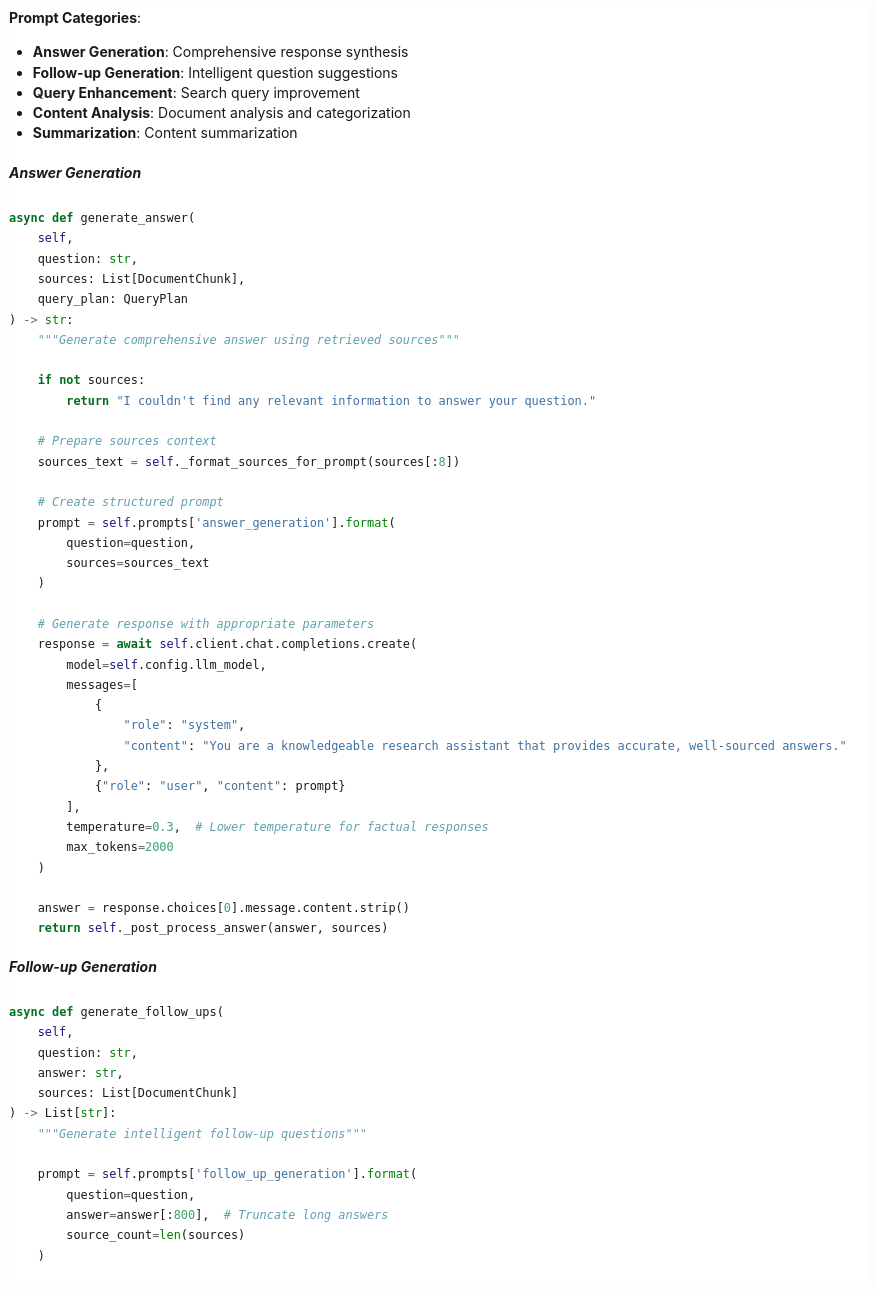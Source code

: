**Prompt Categories**:
- **Answer Generation**: Comprehensive response synthesis
- **Follow-up Generation**: Intelligent question suggestions
- **Query Enhancement**: Search query improvement
- **Content Analysis**: Document analysis and categorization
- **Summarization**: Content summarization

##### Answer Generation
```python
async def generate_answer(
    self, 
    question: str, 
    sources: List[DocumentChunk], 
    query_plan: QueryPlan
) -> str:
    """Generate comprehensive answer using retrieved sources"""
    
    if not sources:
        return "I couldn't find any relevant information to answer your question."
    
    # Prepare sources context
    sources_text = self._format_sources_for_prompt(sources[:8])
    
    # Create structured prompt
    prompt = self.prompts['answer_generation'].format(
        question=question,
        sources=sources_text
    )
    
    # Generate response with appropriate parameters
    response = await self.client.chat.completions.create(
        model=self.config.llm_model,
        messages=[
            {
                "role": "system", 
                "content": "You are a knowledgeable research assistant that provides accurate, well-sourced answers."
            },
            {"role": "user", "content": prompt}
        ],
        temperature=0.3,  # Lower temperature for factual responses
        max_tokens=2000
    )
    
    answer = response.choices[0].message.content.strip()
    return self._post_process_answer(answer, sources)
```

##### Follow-up Generation
```python
async def generate_follow_ups(
    self, 
    question: str, 
    answer: str, 
    sources: List[DocumentChunk]
) -> List[str]:
    """Generate intelligent follow-up questions"""
    
    prompt = self.prompts['follow_up_generation'].format(
        question=question,
        answer=answer[:800],  # Truncate long answers
        source_count=len(sources)
    )
    
```